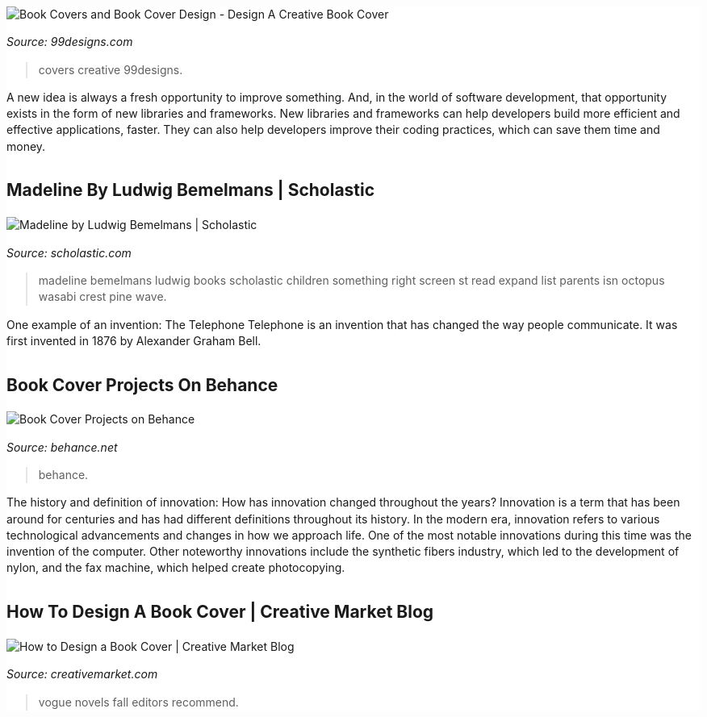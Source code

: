 <img loading=lazy src="https://images-platform.99static.com/rPr9vcsU2IYsXDwHn0c1I-4yVN4=/98x98/smart/99designs-contests-attachments/108/108771/attachment_108771769" onerror="this.onerror=null;this.src='https://tse3.mm.bing.net/th?id=OIP.o-RXCB62iR-VGEhmOvxEYQAAAA&amp;pid=15.1';" alt="Book Covers and Book Cover Design - Design A Creative Book Cover">

_Source: 99designs.com_

>covers creative 99designs. 

	

A new idea is always a fresh opportunity to improve something. And, in the world of software development, that opportunity exists in the form of new libraries and frameworks. New libraries and frameworks can help developers build more efficient and effective applications, faster. They can also help developers improve their coding practices, which can save them time and money.

    
## Madeline By Ludwig Bemelmans | Scholastic

<img loading=lazy src="https://embed.cdn.pais.scholastic.com/v1/channels/tso/products/identifiers/isbn/9780590089074/primary/renditions/700?useMissingImage=true" onerror="this.onerror=null;this.src='https://tse1.mm.bing.net/th?id=OIP.24ccOctd_qFFqN7I7TUnWAHaJa&amp;pid=15.1';" alt="Madeline by Ludwig Bemelmans | Scholastic">

_Source: scholastic.com_

>madeline bemelmans ludwig books scholastic children something right screen st read expand list parents isn octopus wasabi crest pine wave. 

	

One example of an invention: The Telephone
Telephone is an invention that has changed the way people communicate. It was first invented in 1876 by Alexander Graham Bell.

    
## Book Cover Projects On Behance

<img loading=lazy src="https://mir-s3-cdn-cf.behance.net/project_modules/max_1200/0472cc76070755.5c5eb8e7af7c6.jpg" onerror="this.onerror=null;this.src='https://tse4.mm.bing.net/th?id=OIP.l4HvezcHVNeJp9-JlMRa2AHaJT&amp;pid=15.1';" alt="Book Cover Projects on Behance">

_Source: behance.net_

>behance. 

	

The history and definition of innovation: How has innovation changed throughout the years?
Innovation is a term that has been around for centuries and has had different definitions throughout its history. In the modern era, innovation refers to various technological advancements and changes in how we approach life. One of the most notable innovations during this time was the invention of the computer. Other noteworthy innovations include the synthetic fibers industry, which led to the development of nylon, and the fax machine, which helped create photocopying.

    
## How To Design A Book Cover | Creative Market Blog

<img loading=lazy src="https://d3ui957tjb5bqd.cloudfront.net/uploads/2021/02/24115451/17.jpeg" onerror="this.onerror=null;this.src='https://tse1.mm.bing.net/th?id=OIP.zFbvv-GRnhOium65awaZbAHaLL&amp;pid=15.1';" alt="How to Design a Book Cover | Creative Market Blog">

_Source: creativemarket.com_

>vogue novels fall editors recommend. 

	
